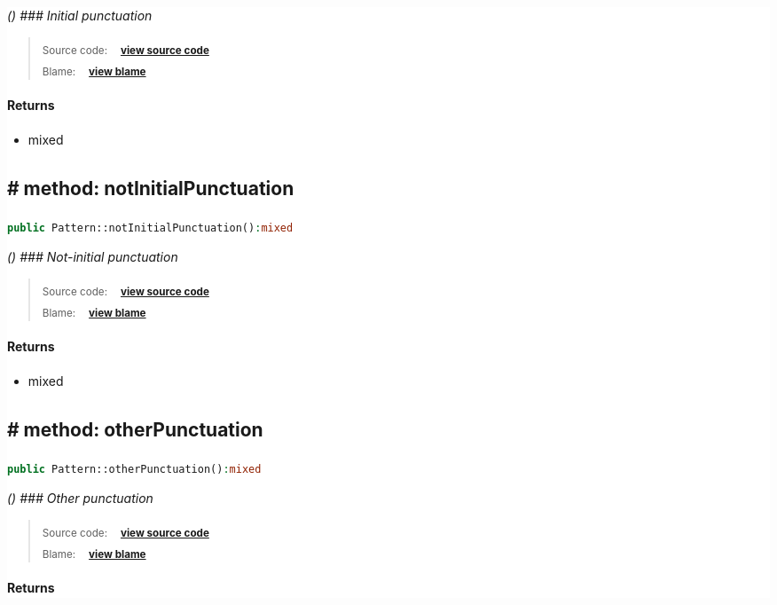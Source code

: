 











_() ### Initial punctuation_

><sub>Source code:  **[view source code](https://github.com/The-FireHub-Project/Core/blob/develop-pre-alpha-m1/src/support/strings/expression/firehub.Pattern.php#L0)**</sub><br/>
        <sub>Blame:  **[view blame](https://github.com/The-FireHub-Project/Core/blame/develop-pre-alpha-m1/src/support/strings/expression/firehub.Pattern.php#L0)**</sub>
#### Returns

* mixed
<h2><a name="notinitialpunctuation()"># method: notInitialPunctuation</a></h2>

```php
public Pattern::notInitialPunctuation():mixed
```













_() ### Not-initial punctuation_

><sub>Source code:  **[view source code](https://github.com/The-FireHub-Project/Core/blob/develop-pre-alpha-m1/src/support/strings/expression/firehub.Pattern.php#L0)**</sub><br/>
        <sub>Blame:  **[view blame](https://github.com/The-FireHub-Project/Core/blame/develop-pre-alpha-m1/src/support/strings/expression/firehub.Pattern.php#L0)**</sub>
#### Returns

* mixed
<h2><a name="otherpunctuation()"># method: otherPunctuation</a></h2>

```php
public Pattern::otherPunctuation():mixed
```













_() ### Other punctuation_

><sub>Source code:  **[view source code](https://github.com/The-FireHub-Project/Core/blob/develop-pre-alpha-m1/src/support/strings/expression/firehub.Pattern.php#L0)**</sub><br/>
        <sub>Blame:  **[view blame](https://github.com/The-FireHub-Project/Core/blame/develop-pre-alpha-m1/src/support/strings/expression/firehub.Pattern.php#L0)**</sub>
#### Returns
